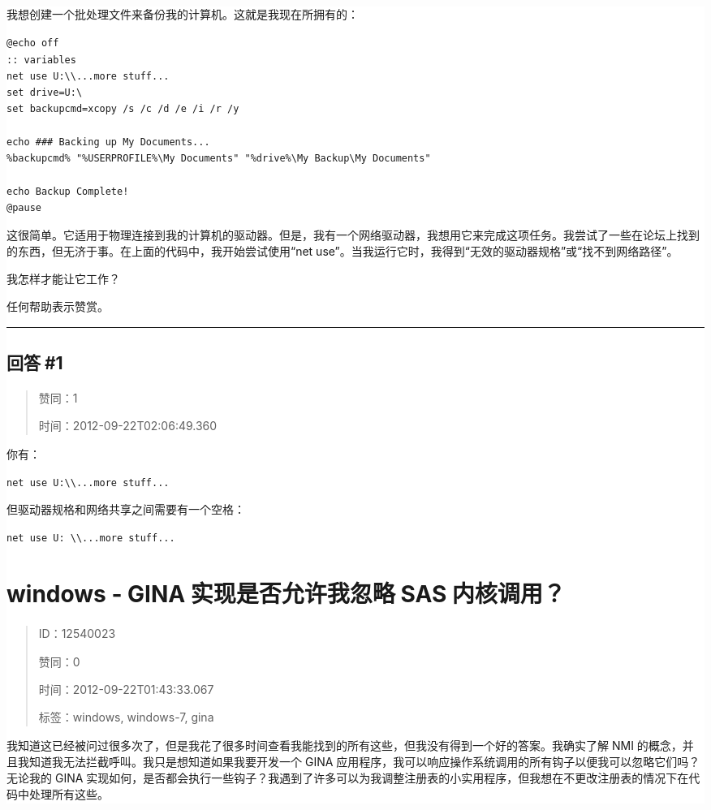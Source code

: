 我想创建一个批处理文件来备份我的计算机。这就是我现在所拥有的：

```
@echo off
:: variables
net use U:\\...more stuff...
set drive=U:\
set backupcmd=xcopy /s /c /d /e /i /r /y

echo ### Backing up My Documents...
%backupcmd% "%USERPROFILE%\My Documents" "%drive%\My Backup\My Documents"

echo Backup Complete!
@pause 
```

这很简单。它适用于物理连接到我的计算机的驱动器。但是，我有一个网络驱动器，我想用它来完成这项任务。我尝试了一些在论坛上找到的东西，但无济于事。在上面的代码中，我开始尝试使用“net use”。当我运行它时，我得到“无效的驱动器规格”或“找不到网络路径”。

我怎样才能让它工作？

任何帮助表示赞赏。

* * *

## 回答 #1

> 赞同：1
> 
> 时间：2012-09-22T02:06:49.360

你有：

```
net use U:\\...more stuff... 
```

但驱动器规格和网络共享之间需要有一个空格：

```
net use U: \\...more stuff... 
```

# windows - GINA 实现是否允许我忽略 SAS 内核调用？

> ID：12540023
> 
> 赞同：0
> 
> 时间：2012-09-22T01:43:33.067
> 
> 标签：windows, windows-7, gina

我知道这已经被问过很多次了，但是我花了很多时间查看我能找到的所有这些，但我没有得到一个好的答案。我确实了解 NMI 的概念，并且我知道我无法拦截呼叫。我只是想知道如果我要开发一个 GINA 应用程序，我可以响应操作系统调用的所有钩子以便我可以忽略它们吗？无论我的 GINA 实现如何，是否都会执行一些钩子？我遇到了许多可以为我调整注册表的小实用程序，但我想在不更改注册表的情况下在代码中处理所有这些。
